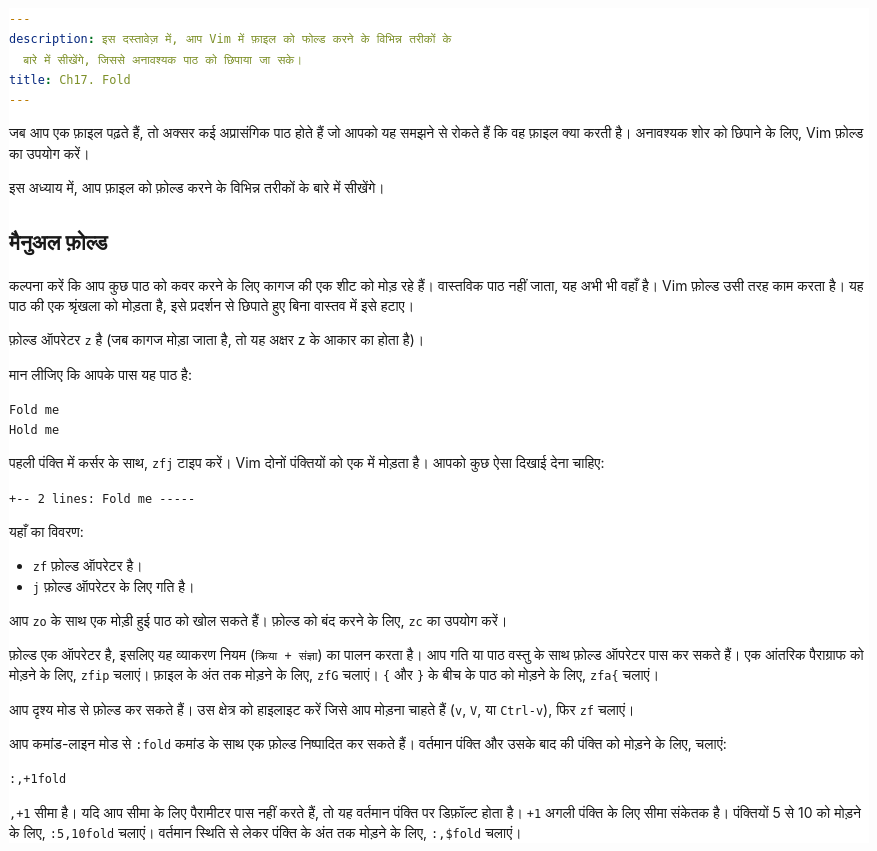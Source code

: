 ```yaml
---
description: इस दस्तावेज़ में, आप Vim में फ़ाइल को फोल्ड करने के विभिन्न तरीकों के
  बारे में सीखेंगे, जिससे अनावश्यक पाठ को छिपाया जा सके।
title: Ch17. Fold
---
```


जब आप एक फ़ाइल पढ़ते हैं, तो अक्सर कई अप्रासंगिक पाठ होते हैं जो आपको यह समझने से रोकते हैं कि वह फ़ाइल क्या करती है। अनावश्यक शोर को छिपाने के लिए, Vim फ़ोल्ड का उपयोग करें।

इस अध्याय में, आप फ़ाइल को फ़ोल्ड करने के विभिन्न तरीकों के बारे में सीखेंगे।

## मैनुअल फ़ोल्ड

कल्पना करें कि आप कुछ पाठ को कवर करने के लिए कागज की एक शीट को मोड़ रहे हैं। वास्तविक पाठ नहीं जाता, यह अभी भी वहाँ है। Vim फ़ोल्ड उसी तरह काम करता है। यह पाठ की एक श्रृंखला को मोड़ता है, इसे प्रदर्शन से छिपाते हुए बिना वास्तव में इसे हटाए।

फ़ोल्ड ऑपरेटर `z` है (जब कागज मोड़ा जाता है, तो यह अक्षर z के आकार का होता है)।

मान लीजिए कि आपके पास यह पाठ है:

```shell
Fold me
Hold me
```

पहली पंक्ति में कर्सर के साथ, `zfj` टाइप करें। Vim दोनों पंक्तियों को एक में मोड़ता है। आपको कुछ ऐसा दिखाई देना चाहिए:

```shell
+-- 2 lines: Fold me -----
```

यहाँ का विवरण:
- `zf` फ़ोल्ड ऑपरेटर है।
- `j` फ़ोल्ड ऑपरेटर के लिए गति है।

आप `zo` के साथ एक मोड़ी हुई पाठ को खोल सकते हैं। फ़ोल्ड को बंद करने के लिए, `zc` का उपयोग करें।

फ़ोल्ड एक ऑपरेटर है, इसलिए यह व्याकरण नियम (`क्रिया + संज्ञा`) का पालन करता है। आप गति या पाठ वस्तु के साथ फ़ोल्ड ऑपरेटर पास कर सकते हैं। एक आंतरिक पैराग्राफ को मोड़ने के लिए, `zfip` चलाएं। फ़ाइल के अंत तक मोड़ने के लिए, `zfG` चलाएं। `{` और `}` के बीच के पाठ को मोड़ने के लिए, `zfa{` चलाएं।

आप दृश्य मोड से फ़ोल्ड कर सकते हैं। उस क्षेत्र को हाइलाइट करें जिसे आप मोड़ना चाहते हैं (`v`, `V`, या `Ctrl-v`), फिर `zf` चलाएं।

आप कमांड-लाइन मोड से `:fold` कमांड के साथ एक फ़ोल्ड निष्पादित कर सकते हैं। वर्तमान पंक्ति और उसके बाद की पंक्ति को मोड़ने के लिए, चलाएं:

```shell
:,+1fold
```

`,+1` सीमा है। यदि आप सीमा के लिए पैरामीटर पास नहीं करते हैं, तो यह वर्तमान पंक्ति पर डिफ़ॉल्ट होता है। `+1` अगली पंक्ति के लिए सीमा संकेतक है। पंक्तियों 5 से 10 को मोड़ने के लिए, `:5,10fold` चलाएं। वर्तमान स्थिति से लेकर पंक्ति के अंत तक मोड़ने के लिए, `:,$fold` चलाएं।
